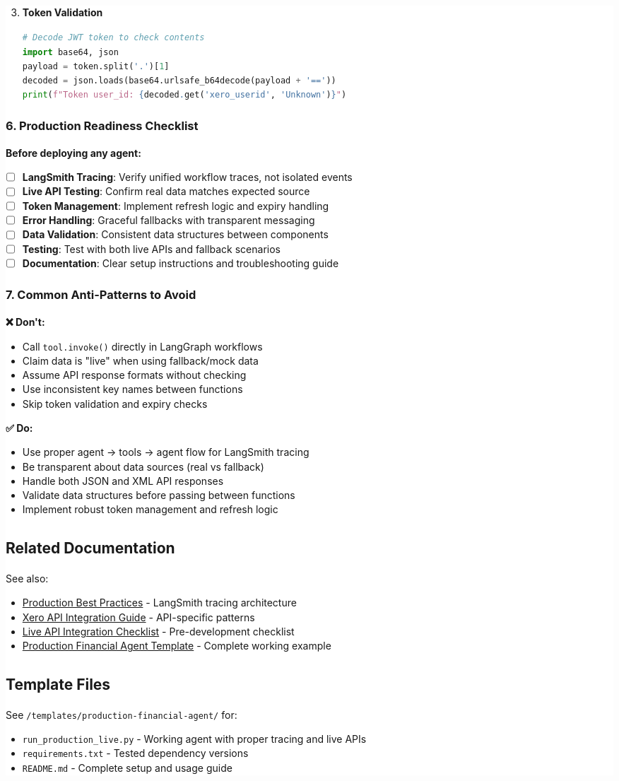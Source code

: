 3. **Token Validation**
   ```python
   # Decode JWT token to check contents
   import base64, json
   payload = token.split('.')[1]
   decoded = json.loads(base64.urlsafe_b64decode(payload + '=='))
   print(f"Token user_id: {decoded.get('xero_userid', 'Unknown')}")
   ```

### 6. Production Readiness Checklist

**Before deploying any agent:**

- [ ] **LangSmith Tracing**: Verify unified workflow traces, not isolated events
- [ ] **Live API Testing**: Confirm real data matches expected source
- [ ] **Token Management**: Implement refresh logic and expiry handling  
- [ ] **Error Handling**: Graceful fallbacks with transparent messaging
- [ ] **Data Validation**: Consistent data structures between components
- [ ] **Testing**: Test with both live APIs and fallback scenarios
- [ ] **Documentation**: Clear setup instructions and troubleshooting guide

### 7. Common Anti-Patterns to Avoid

**❌ Don't:**
- Call `tool.invoke()` directly in LangGraph workflows
- Claim data is "live" when using fallback/mock data
- Assume API response formats without checking
- Use inconsistent key names between functions
- Skip token validation and expiry checks

**✅ Do:**
- Use proper agent → tools → agent flow for LangSmith tracing
- Be transparent about data sources (real vs fallback)
- Handle both JSON and XML API responses
- Validate data structures before passing between functions
- Implement robust token management and refresh logic

## Related Documentation

See also:
- [Production Best Practices](../../tutorials/langgraph_agent_guide/08_production_best_practices.md) - LangSmith tracing architecture
- [Xero API Integration Guide](../api-integrations/XERO_API_INTEGRATION_GUIDE.md) - API-specific patterns  
- [Live API Integration Checklist](../api-integrations/LIVE_API_INTEGRATION_CHECKLIST.md) - Pre-development checklist
- [Production Financial Agent Template](../../../templates/production-financial-agent/) - Complete working example

## Template Files

See `/templates/production-financial-agent/` for:
- `run_production_live.py` - Working agent with proper tracing and live APIs
- `requirements.txt` - Tested dependency versions
- `README.md` - Complete setup and usage guide